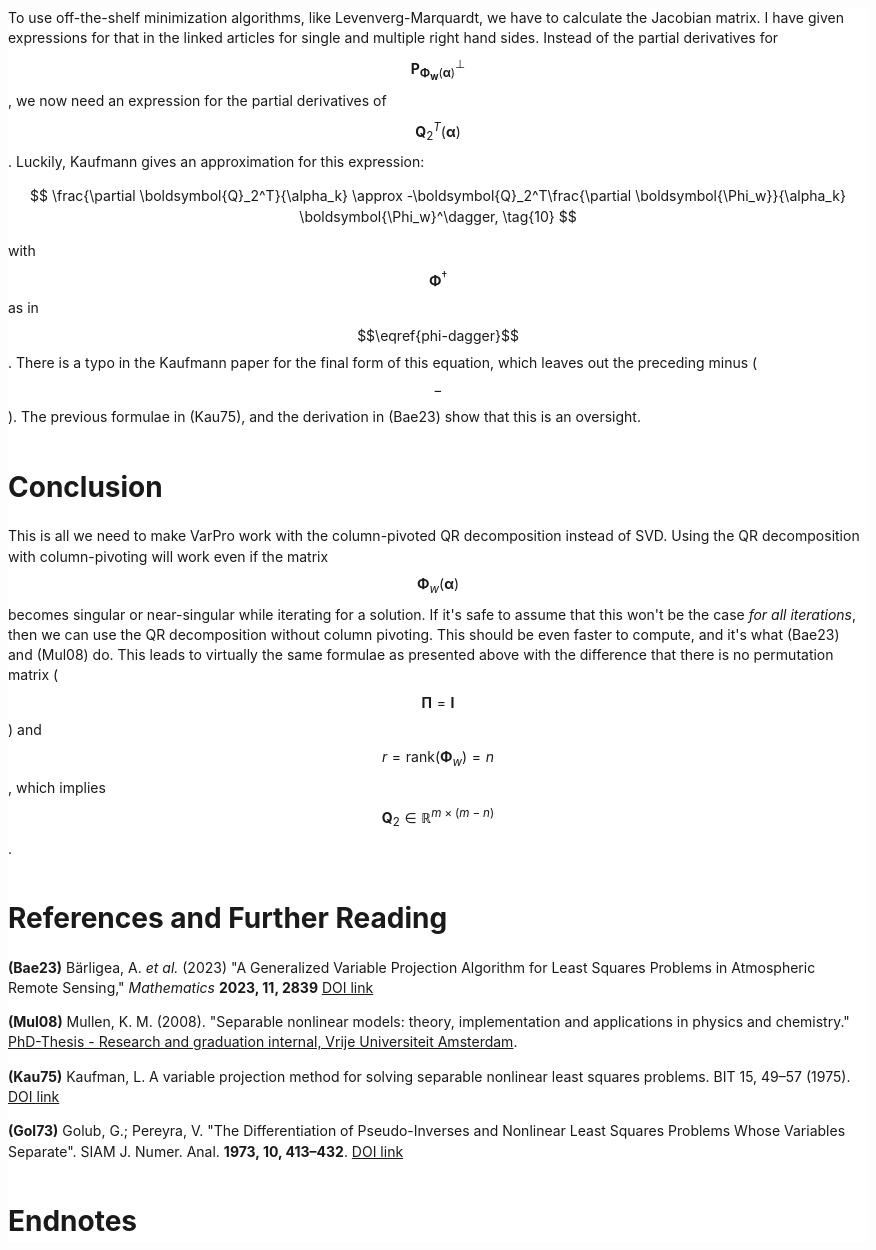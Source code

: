 To use off-the-shelf minimization algorithms, like Levenverg-Marquardt, we
have to calculate the Jacobian matrix. I have given expressions for that
in the linked articles for single and multiple right hand sides. Instead of
the partial derivatives for $$\boldsymbol{P}^\perp_{\boldsymbol{\Phi_w}(\boldsymbol{\alpha})}$$,
we now need an expression for the partial derivatives of $$\boldsymbol{Q}_2^T(\boldsymbol{\alpha})$$.
Luckily, Kaufmann gives an approximation for this expression:

$$
\frac{\partial \boldsymbol{Q}_2^T}{\alpha_k} \approx -\boldsymbol{Q}_2^T\frac{\partial \boldsymbol{\Phi_w}}{\alpha_k} \boldsymbol{\Phi_w}^\dagger, \tag{10}
$$

with $$\boldsymbol{\Phi}^\dagger$$ as in $$\eqref{phi-dagger}$$. There is a
typo in the Kaufmann paper for the final form of this equation, which
leaves out the preceding minus ($$-$$). The previous formulae in (Kau75), and the derivation
in (Bae23) show that this is an oversight.

# Conclusion

This is all we need to make VarPro work with the column-pivoted QR decomposition
instead of SVD. Using the QR decomposition with column-pivoting will work even
if the matrix $$\boldsymbol{\Phi}_w(\boldsymbol{\alpha})$$ becomes singular
or near-singular while iterating for a solution. If it's safe to assume that this
won't be the case _for all iterations_, then we can use the QR decomposition
without column pivoting. This should be even faster to compute, and it's 
what (Bae23) and (Mul08) do. This leads to virtually the same formulae as presented
above with the difference that there is no permutation matrix
($$\boldsymbol{\Pi}=\boldsymbol{I}$$) and $$r = \text{rank}(\boldsymbol{\Phi}_w) = n$$,
which implies $$\boldsymbol{Q}_2 \in \mathbb{R}^{m \times (m-n)}$$.

# References and Further Reading

**(Bae23)** Bärligea, A. *et al.* (2023) "A Generalized Variable Projection
Algorithm for Least Squares Problems in Atmospheric Remote Sensing,"
*Mathematics* **2023, 11, 2839** [DOI link](https://doi.org/10.3390/math11132839)

**(Mul08)** Mullen, K. M. (2008). "Separable nonlinear models: theory,
implementation and applications in physics and chemistry."
[PhD-Thesis - Research and graduation internal, Vrije Universiteit Amsterdam](https://research.vu.nl/ws/portalfiles/portal/75843866/complete%20dissertation.pdf).

**(Kau75)** Kaufman, L. A variable projection method for solving
separable nonlinear least squares problems.
BIT 15, 49–57 (1975). [DOI link](https://doi.org/10.1007/BF01932995)

**(Gol73)** Golub, G.; Pereyra, V. "The Differentiation of Pseudo-Inverses
and Nonlinear Least Squares Problems Whose Variables Separate".
SIAM J. Numer. Anal. **1973, 10, 413–432**. [DOI link](https://doi.org/10.1137/0710036)

# Endnotes
